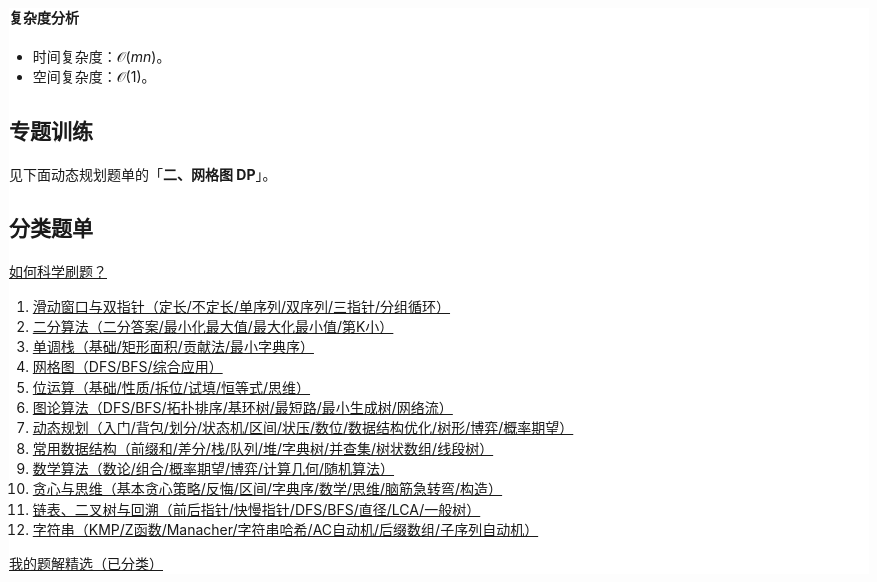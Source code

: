 #### 复杂度分析

- 时间复杂度：$\mathcal{O}(mn)$。
- 空间复杂度：$\mathcal{O}(1)$。

## 专题训练

见下面动态规划题单的「**二、网格图 DP**」。

## 分类题单

[如何科学刷题？](https://leetcode.cn/circle/discuss/RvFUtj/)

1. [滑动窗口与双指针（定长/不定长/单序列/双序列/三指针/分组循环）](https://leetcode.cn/circle/discuss/0viNMK/)
2. [二分算法（二分答案/最小化最大值/最大化最小值/第K小）](https://leetcode.cn/circle/discuss/SqopEo/)
3. [单调栈（基础/矩形面积/贡献法/最小字典序）](https://leetcode.cn/circle/discuss/9oZFK9/)
4. [网格图（DFS/BFS/综合应用）](https://leetcode.cn/circle/discuss/YiXPXW/)
5. [位运算（基础/性质/拆位/试填/恒等式/思维）](https://leetcode.cn/circle/discuss/dHn9Vk/)
6. [图论算法（DFS/BFS/拓扑排序/基环树/最短路/最小生成树/网络流）](https://leetcode.cn/circle/discuss/01LUak/)
7. [动态规划（入门/背包/划分/状态机/区间/状压/数位/数据结构优化/树形/博弈/概率期望）](https://leetcode.cn/circle/discuss/tXLS3i/)
8. [常用数据结构（前缀和/差分/栈/队列/堆/字典树/并查集/树状数组/线段树）](https://leetcode.cn/circle/discuss/mOr1u6/)
9. [数学算法（数论/组合/概率期望/博弈/计算几何/随机算法）](https://leetcode.cn/circle/discuss/IYT3ss/)
10. [贪心与思维（基本贪心策略/反悔/区间/字典序/数学/思维/脑筋急转弯/构造）](https://leetcode.cn/circle/discuss/g6KTKL/)
11. [链表、二叉树与回溯（前后指针/快慢指针/DFS/BFS/直径/LCA/一般树）](https://leetcode.cn/circle/discuss/K0n2gO/)
12. [字符串（KMP/Z函数/Manacher/字符串哈希/AC自动机/后缀数组/子序列自动机）](https://leetcode.cn/circle/discuss/SJFwQI/)

[我的题解精选（已分类）](https://github.com/EndlessCheng/codeforces-go/blob/master/leetcode/SOLUTIONS.md)
